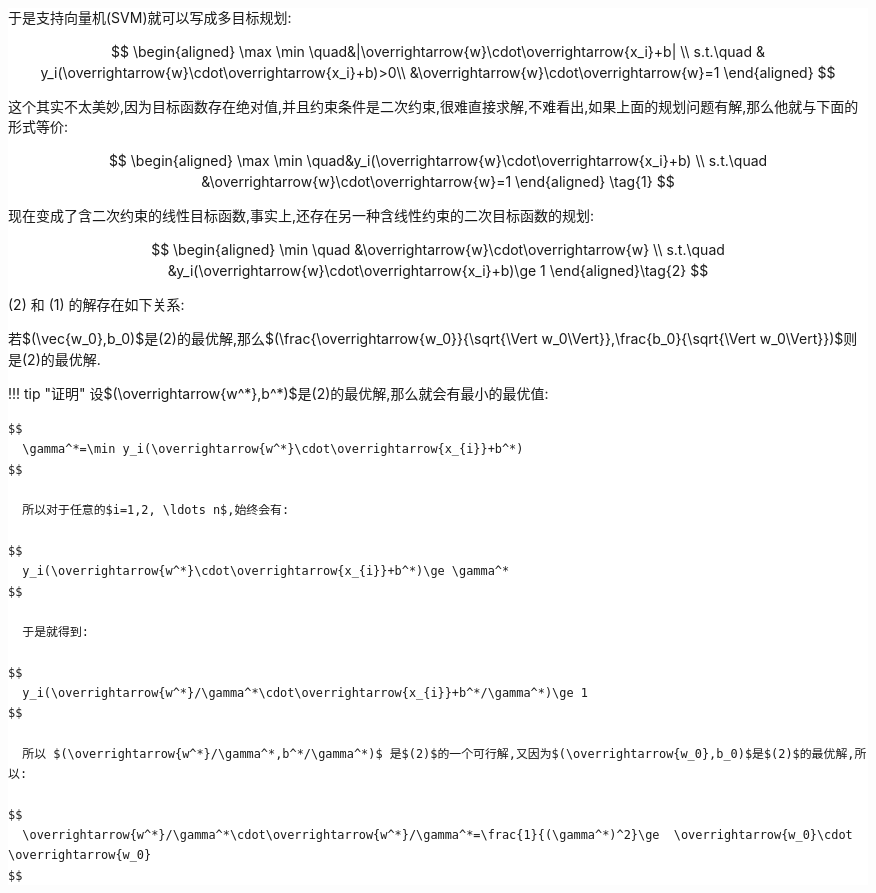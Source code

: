 于是支持向量机(SVM)就可以写成多目标规划:

$$
\begin{aligned}
\max \min \quad&|\overrightarrow{w}\cdot\overrightarrow{x_i}+b| \\
s.t.\quad & y_i(\overrightarrow{w}\cdot\overrightarrow{x_i}+b)>0\\
&\overrightarrow{w}\cdot\overrightarrow{w}=1
\end{aligned}
$$

这个其实不太美妙,因为目标函数存在绝对值,并且约束条件是二次约束,很难直接求解,不难看出,如果上面的规划问题有解,那么他就与下面的形式等价:

$$
\begin{aligned}
\max \min \quad&y_i(\overrightarrow{w}\cdot\overrightarrow{x_i}+b) \\
s.t.\quad 
&\overrightarrow{w}\cdot\overrightarrow{w}=1
\end{aligned} \tag{1}
$$

现在变成了含二次约束的线性目标函数,事实上,还存在另一种含线性约束的二次目标函数的规划:

$$
\begin{aligned}
\min \quad &\overrightarrow{w}\cdot\overrightarrow{w} \\
s.t.\quad &y_i(\overrightarrow{w}\cdot\overrightarrow{x_i}+b)\ge 1
\end{aligned}\tag{2}
$$

$(2)$ 和 $(1)$ 的解存在如下关系:

若$(\vec{w_0},b_0)$是$(2)$的最优解,那么$(\frac{\overrightarrow{w_0}}{\sqrt{\Vert w_0\Vert}},\frac{b_0}{\sqrt{\Vert w_0\Vert}})$则是$(2)$的最优解.



!!! tip "证明"
    设$(\overrightarrow{w^*},b^*)$是$(2)$的最优解,那么就会有最小的最优值:
    
    $$
      \gamma^*=\min y_i(\overrightarrow{w^*}\cdot\overrightarrow{x_{i}}+b^*)
    $$

      所以对于任意的$i=1,2, \ldots n$,始终会有:

    $$
      y_i(\overrightarrow{w^*}\cdot\overrightarrow{x_{i}}+b^*)\ge \gamma^*
    $$

      于是就得到:

    $$
      y_i(\overrightarrow{w^*}/\gamma^*\cdot\overrightarrow{x_{i}}+b^*/\gamma^*)\ge 1
    $$

      所以 $(\overrightarrow{w^*}/\gamma^*,b^*/\gamma^*)$ 是$(2)$的一个可行解,又因为$(\overrightarrow{w_0},b_0)$是$(2)$的最优解,所以:

    $$
      \overrightarrow{w^*}/\gamma^*\cdot\overrightarrow{w^*}/\gamma^*=\frac{1}{(\gamma^*)^2}\ge  \overrightarrow{w_0}\cdot \overrightarrow{w_0}
    $$
